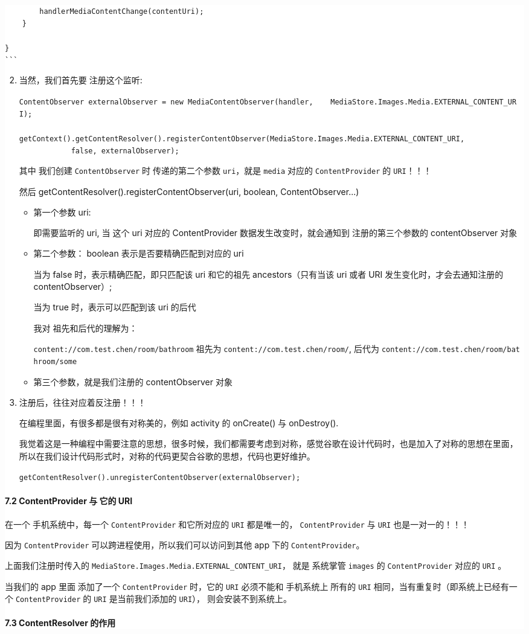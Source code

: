       		handlerMediaContentChange(contentUri);
   		}
		
	}
	```

2. 当然，我们首先要 注册这个监听:

	```
	ContentObserver externalObserver = new MediaContentObserver(handler, 	MediaStore.Images.Media.EXTERNAL_CONTENT_URI);

    getContext().getContentResolver().registerContentObserver(MediaStore.Images.Media.EXTERNAL_CONTENT_URI,
                false, externalObserver);
      ```
	其中 我们创建 `ContentObserver` 时 传递的第二个参数 `uri`，就是 `media` 对应的 `ContentProvider` 的 `URI`！！！
	
	然后 getContentResolver().registerContentObserver(uri, boolean, ContentObserver...)
	
	- 第一个参数 uri:

		即需要监听的 uri, 当 这个 uri 对应的 ContentProvider 数据发生改变时，就会通知到 注册的第三个参数的 contentObserver 对象
		
	- 第二个参数： boolean 表示是否要精确匹配到对应的 uri

		当为 false 时，表示精确匹配，即只匹配该 uri 和它的祖先 ancestors（只有当该 uri 或者 URI 发生变化时，才会去通知注册的 contentObserver）;
		
		当为 true 时，表示可以匹配到该 uri 的后代
		
		我对 祖先和后代的理解为：
		
		`content://com.test.chen/room/bathroom` 祖先为 `content://com.test.chen/room/`, 后代为 `content://com.test.chen/room/bathroom/some`
		
	- 第三个参数，就是我们注册的 contentObserver 对象

3. 注册后，往往对应着反注册！！！

	在编程里面，有很多都是很有对称美的，例如 activity 的 onCreate() 与 onDestroy().
	
	我觉着这是一种编程中需要注意的思想，很多时候，我们都需要考虑到对称，感觉谷歌在设计代码时，也是加入了对称的思想在里面，所以在我们设计代码形式时，对称的代码更契合谷歌的思想，代码也更好维护。
	
	```
	getContentResolver().unregisterContentObserver(externalObserver);
	```
	
#### 7.2 ContentProvider 与 它的 URI

在一个 手机系统中，每一个 `ContentProvider` 和它所对应的 `URI` 都是唯一的，  `ContentProvider`  与 `URI` 也是一对一的！！！

因为 `ContentProvider` 可以跨进程使用，所以我们可以访问到其他 app 下的 `ContentProvider`。

上面我们注册时传入的 `MediaStore.Images.Media.EXTERNAL_CONTENT_URI`， 就是 系统掌管 `images` 的 `ContentProvider` 对应的 `URI` 。

当我们的 app 里面 添加了一个 `ContentProvider` 时，它的 `URI` 必须不能和 手机系统上 所有的 `URI`  相同，当有重复时（即系统上已经有一个 `ContentProvider` 的 `URI` 是当前我们添加的 `URI`）， 则会安装不到系统上。

#### 7.3 ContentResolver 的作用
